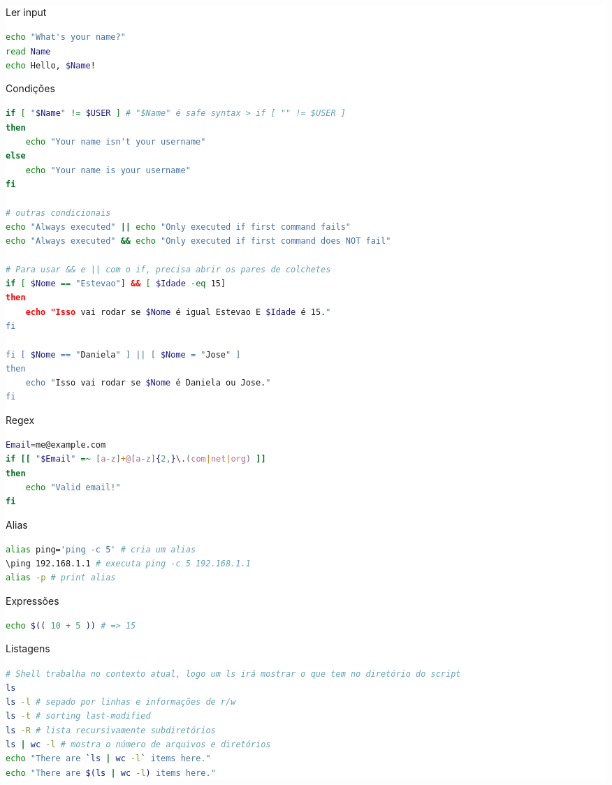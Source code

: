 Ler input
```bash
echo "What's your name?"
read Name
echo Hello, $Name!
```

Condições
```bash
if [ "$Name" != $USER ] # "$Name" é safe syntax > if [ "" != $USER ]
then
    echo "Your name isn't your username"
else
    echo "Your name is your username"
fi

# outras condicionais
echo "Always executed" || echo "Only executed if first command fails"
echo "Always executed" && echo "Only executed if first command does NOT fail"

# Para usar && e || com o if, precisa abrir os pares de colchetes
if [ $Nome == "Estevao"] && [ $Idade -eq 15]
then
    echo "Isso vai rodar se $Nome é igual Estevao E $Idade é 15."
fi

fi [ $Nome == "Daniela" ] || [ $Nome = "Jose" ] 
then
    echo "Isso vai rodar se $Nome é Daniela ou Jose."
fi
```

Regex
```bash
Email=me@example.com
if [[ "$Email" =~ [a-z]+@[a-z]{2,}\.(com|net|org) ]]
then
    echo "Valid email!"
fi
```

Alias
```bash
alias ping='ping -c 5' # cria um alias
\ping 192.168.1.1 # executa ping -c 5 192.168.1.1
alias -p # print alias
```

Expressões
```bash
echo $(( 10 + 5 )) # => 15
```

Listagens
```bash
# Shell trabalha no contexto atual, logo um ls irá mostrar o que tem no diretório do script
ls
ls -l # sepado por linhas e informações de r/w
ls -t # sorting last-modified
ls -R # lista recursivamente subdiretórios
ls | wc -l # mostra o número de arquivos e diretórios
echo "There are `ls | wc -l` items here."
echo "There are $(ls | wc -l) items here."
```
